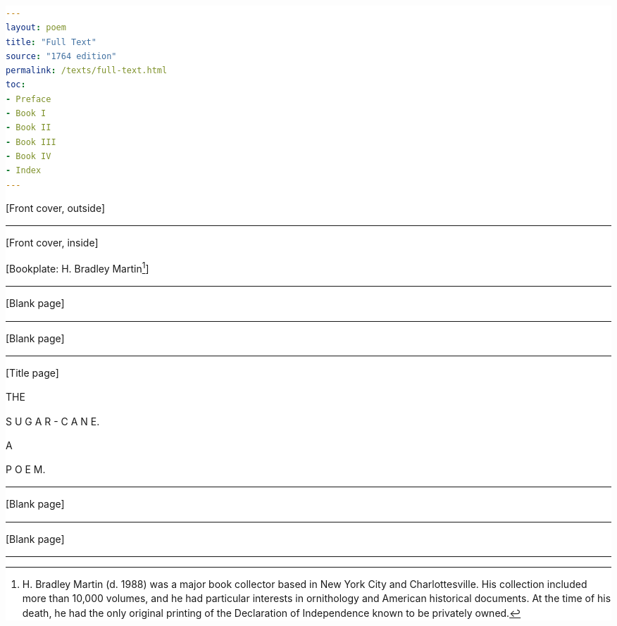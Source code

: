 ```yaml
---
layout: poem
title: "Full Text"
source: "1764 edition"
permalink: /texts/full-text.html
toc:
- Preface
- Book I
- Book II
- Book III
- Book IV
- Index
---
```



[Front cover, outside]

---


[Front cover, inside]

[Bookplate: H. Bradley Martin[^ffcin1]]


[^ffcin1]: H. Bradley Martin (d. 1988) was a major book collector based in New York City and Charlottesville. His collection included more than 10,000 volumes, and he had particular interests in ornithology and American historical documents. At the time of his death, he had the only original printing of the Declaration of Independence known to be privately owned.

---


[Blank page]

---


[Blank page]

---


[Title page]

THE  

S U G A R - C A N E.  

A  

P O E M.  

---


[Blank page]

---


[Blank page]

---


[^ftp2n1]: A passage from the Roman poet Manilius' *Astronomica*. One translation reads, "[A]nd to be the first to stir with these new strains the nodding leaf-capped woods of Helicon, as I bring novel offerings untold by any before me: this is my aim" (Goold 5). Helicon is a mountain sacred to the Muses and hence a site associated with poetic inspiration.
[^fvn1]: Historically, the West Indies is the region that includes the northern coast of South America, Central America, Mexico, Florida, the Bahamas, and the Greater and Lesser Antilles. We use the term Caribbean throughout this site to refer to the islands from Grenada through Cuba.
[^fvn2]: Grainger explains that because the Caribbean landscapes, flora, and fauna are so different from those of Europe, the region can give rise to new forms of poetry.
[^fvn3]: Poetic inspiration.
[^fvn4]: One of the georgic's principal aims was to teach the reader about agriculture and cultivation. Despite the fact that another of Grainger's goals was to help planters maximize their profits from sugar, which they depended upon enslaved labor to grow, Grainger also makes an appeal for the disinterested nobility and goodness of his poetic work.
[^fvn5]: The island of St. Christopher was known as Liamuiga by the indigenous Caribs who lived there. Columbus claimed it on behalf of Spain in 1493, and it was partitioned between the French and the English in the early seventeenth century, at which time it was primarily a tobacco colony. While the two countries exchanged control of the island several times during the seventeenth and eighteenth centuries, it was firmly under British control when Grainger left England in 1759 during the Seven Years' War (1756-1763). Grainger uses "St. Christopher," "Liamuiga," and "St. Kitts" interchangeably in the poem, but we have chosen to use "St. Kitts" on this site. St. Kitts has been part of the nation of St. Kitts and Nevis (also known as the Federation of St. Christopher and Nevis) since it gained independence from Great Britain in 1983.
[^fvin1]: Agriculture, farming.
[^fvin2]: In the eighteenth century, improvement referred to the cultivation and development of lands for the purpose of making them more economically valuable. Increasingly, philosophers, government officials, and others also came to believe that there was a moral imperative for individuals to improve their land, since it could lead to increased crop and food production, which in turn would prevent famine and other social ills. Improvement was tied up with imperial agendas of dispossession as well, however: it was often argued that indigenous peoples did not improve their lands and therefore did not have an inherent legal right to ownership over them.
[^fvin3]: Grainger credits the authors who have influenced him the most on the subject of sugar cultivation. Jean Baptiste Labat (1663-1738) was a French missionary of the Dominican order who served as a priest and procurator in Martinique and Guadaloupe. He liberated the island of Martinique from British control in 1703. Later, he served as a professor of philosophy and mathematics in Nancy, France, and authored the *Nouveau voyage aux isles de l'Amerique* (1722). Samuel Martin (1694/5-1776) was an Antiguan-born British plantation owner and author of *Essay upon Plantership*, which was first published in Antigua around 1750 and then in several more editions before the end of the eighteenth century. The *Essay* contains Martin's recommendations for plantation management and covers topics ranging from the planting and harvesting of cane to the regulation of enslaved labor.
[^fvin4]: Instructive.  
[^fvin5]: Grainger also lists prior authors of classical and eighteenth-century georgic poems who have influenced him. Virgil or Publius Vergilius Maro (70-19 BCE) authored the *Eclogues*, the *Aeneid*, and the *Georgics*, which was a major influence on all neo-georgic poets of the eighteenth century. Hesiod (c. 700 BCE) was from the Greek village of Ascra in the Valley of the Muses on the eastern slope of Mt. Helicon. He was a contemporary of Homer and known for the *Theogony* and *Works and Days*, which is considered to have influenced Virgil's *Georgics*. John Philips (1676-1709) was an English poet and author of the georgic poem *Cyder* (1708). John Dyer (1699-1757) was a Welsh painter and poet and author of the georgic poem *The Fleece* (1757), which Grainger reviewed in the *Monthly Review* (April 1757).
[^fviin1]: A passage from the Roman poet and philosopher Lucretius' *De rerum natura* or *The Nature of Things*. One translation reads, "You I follow, Glory of the Greeks, and place my feet/Within your very footsteps. Not because I would compete/With you, but for the sake of love, because I long to follow/And long to emulate you" (Stallings 73).
[^fviin2]: A term of Grainger's invention. Building on his opening claim that the Caribbean would transform the face of poetry, Grainger simultaneously leans on a traditional mode (the georgic) and imagines a new form for it (West-India). It is worth considering what specifically about this poem makes it West Indian or Caribbean.
[^fviin3]: Grainger's mention of indigenous remedies refers in part to the botanical knowledge possessed by indigenous peoples of the Caribbean, but it also refers to the local knowledge that African and European transplants to the Caribbean developed as they learned about the new environment. In particular, Grainger uses the poem to display his knowledge of husbandry, medicine, and natural history. We have tried in our notes to identify the origins of the plants named by Grainger. While some of these plants do originate from the Caribbean and the Americas, others come from Africa, Europe, Asia, and other parts of the world. In many cases, these foreign plants were brought to the Caribbean purposefully, as individuals sought to transform their new homes by importing crops and commodities that could help them survive and profit.
[^fviin4]: Born in Scotland, Grainger was trained as a physician in Edinburgh, but he had significant literary ambitions dating back at least to the mid-1750s, when he settled in London. The sentence that closes his preface has long fascinated critics because it suggests a certain ambivalence about the aims and the form of the poem. Certainly, Grainger was aware that the inclusion of local knowledge and the proliferation of footnotes were unusual, and he anticipated criticism of his choices.  
[^fviin5]: Basseterre is the capital of St. Kitts.
[^f3n1]: Planting by the signs, also known as agricultural astrology, is a cultivation method that advises planting and harvesting crops based on moon phases and the astrological calendar.
[^f3n2]: The first four lines of the poem summarize the topics Grainger addresses in the four books of the poem. Book I introduces the reader to sugarcane and its cultivation; Book II concerns potential problems planters face in cultivating cane; Book III discusses the process of turning sugarcane into the final product of crystallized sugar; and Book IV deals with the management, treatment, and discipline of enslaved laborers.
[^f3n3]: Myrtle \(*Myrtus communis*\) is an aromatic shrub native to the Mediterranean region and associated with Venus, the goddess of love. Rather than a traditional invocation of the muse, *The Sugar-Cane* begins with a muse who has been wandering and in love. Indeed, Grainger married Daniel Matthew Burt, whom he met during his transatlantic voyage to St. Kitts and who was the daughter of one of the most prominent planter families of the island, in 1759. Their daughter Louise was born before he began composing the poem.
[^f3n4]: The Ascrean poet is Hesiod (c. 700 BCE), who was from the Greek village of Ascra in the Valley of the Muses on the eastern slope of Mt. Helicon (the sacred Mount). Contemporary of Homer and known for the *Theogony* and *Works and Days*, which is considered to have influenced Virgil's *Georgics*.
[^f3n5]: A country or farm laborer, a shepherd. A key figure in georgic poetry.
[^f3n6]: Maro is Virgil or Publius Vergilius Maro (70-19 BCE), author of the *Eclogues*, the *Aeneid*, and the *Georgics*. A major influence on Grainger and other neo-georgic poets of the eighteenth century.
[^f3n7]: Grainger is listing other eighteenth-century authors of georgic poems. Dyer is John Dyer (1699-1757), a Welsh painter and poet and author of *The Fleece* (1757), which Grainger reviewed in the *Monthly Review* (April 1757). Pomona's bard is John Philips (1676-1709), an English poet and author of the *Cyder* (1708). Pomona is the Roman goddess of fruit. Smart is Christopher Smart (1722-1771), an English poet and author of *The Hop-Garden* (1752). Sommerville is William Somerville (1675-1742), an English poet and author of *The Chace* (1735).
[^f4n1]: Well-being, happiness, prosperity.
[^f4n2]: According to Gilmore, Aurelius refers to George Thomas (c. 1694-1774), who was born to a planter family on the island of Antigua. Descended on his mother's side from Massachusetts Bay Governor John Winthrop, Thomas was a member of the Antiguan colonial assembly before he became governor of Pennsylvania (1738-1747). He was governor of the Leeward Islands from 1753 to 1766. Marcus Aurelius was the emperor of Rome from 161 to 180 CE. He was known both for his military campaigns against the Germanic tribes and for his philosophical *Meditations*.  
[^f4n3]: George III (1738-1820) was king of Britain from 1760 to 1820. The main is the ocean.
[^f4n4]: Lucan or Marcus Annaeus Lucanus (39-65 CE) was the nephew of Seneca the younger and the author of *The Civil War*. Gaius Plinius Secondus or Pliny the Elder (23-79 CE) was the author of *Naturalis Historia*. Arrian or Lucius Flavius Arrianus (86-160 CE) was the author of various short essays and histories, including *Bithyniaca*, *Parthica*, and what is known as *Affairs of Alexander*.
[^f4n5]: Pompey or Gnaeus Pompeius Magnus (106-48 BCE) was a member of the First Triumvirate. He defeated Mithridates, King of Pontus, and established military order in the eastern provinces of the Roman empire.
[^f4n6]: "They were drinking sweet juices from a reed." Adapted from Lucan's *De Bello Civili* (*On the Civil War*, also known as the *Pharsalia*), Book III, line 237, which reads, "*Quique bibunt tenera dulces ab harundine sucos*."
[^f4n7]: "Arabia also brings forth sugar but more commendably India." From Pliny the Elder's *Naturalis Historia*, Book XII, Chapter 17.
[^f4n8]: *Sokhar* or *sukkar*, meaning sugar. Although Grainger claims this word is Arabic, it is actually spelled using Hebrew characters.
[^f4n9]: *Shokhar*, meaning intoxicated.
[^f4n10]: In this note, Grainger traces the movement of sugarcane from India to the Americas. Sugarcane (*Saccharum officinarum*) is most likely native to New Guinea, where it was first cultivated thousands of years ago and from where it began to be dispersed by human migrants around 8000 BCE. By the fourth to sixth centuries CE, sugarcane was being refined into crystallized sugar in India and Persia. From there, sugarcane and knowledge of sugar cultivation, processing, and refining traveled to the Mediterranean. The Spanish then transplanted sugar to the Americas and established plantations there (Columbus first brought sugar to the Caribbean in 1493).
[^f5n1]: As sugarcane grows, it forms segments called joints. Grainger is thus referring here to the growth of sugarcane.
[^f5n2]: Mediterranean coastline of North Africa that runs from modern Egypt to the Atlantic Ocean and includes parts of Morocco, Algeria, Tunisia, and Libya.
[^f5n3]: The Azores, Madeiras, Canary Islands, and Cape Verde Islands are groups of islands in the eastern Atlantic Ocean relatively close to the coasts of Europe and Africa. They often served as waystations for Europeans voyaging from Europe or Africa to the Americas. As Grainger remarks, sugarcane was introduced by the Spanish and Portuguese to these islands in the fifteenth century. The sugar plantations that were established there became models for the ones that were subsequently established in the Caribbean.
[^f5n4]: The "Errata" list at the end of *The Sugar-Cane* indicates that "lesser" (or "Lesser") should read "less" (or "Less"). The term Antilles refers to the islands of the Caribbean and is often used as a substitute for West Indies. The Greater Antilles are the large islands on the northwest end of the archipelago and include Cuba, Jamaica, Hispaniola (Haiti and the Dominican Republic), and Puerto Rico. The Lesser Antilles (further split into the Windward and Leeward Islands) are the islands ranging from the Virgin Islands in the north to Grenada in the south. St. Kitts is one of the Leeward Islands in the Lesser Antilles.
[^f5n5]: King Ferdinand V of Castile and León and II of Aragon \(1452-1516\), husband of Queen Isabella of Castille and patron with Isabella of Columbus' 1492 voyage.
[^f5n6]: Hispaniola.
[^f5n7]: Four pounds per hundredweight. A hundredweight \(equivalent to 112 lbs\) was a standard measure for commerce. £4 had the purchasing power of approximately forty days of wages for a skilled tradesman. See the National Archives' <a href="http://www.nationalarchives.gov.uk/currency-converter/" target="blank">currency converter</a>.
[^f5n8]:  A dark brown, unrefined sugar that was typically the end product of the sugar-making process in the Caribbean. Often described as unrefined since it was usually processed further in Europe and lightened in color before being sold to consumers.
[^f5n9]: Historical term for the whole of Southeast Asia to the east of and including India.
[^f6n1]: The wild red cedar is *Cedrela odorata*, an important timber tree found in Central and South America, as well as in the Caribbean. It is now considered vulnerable to extinction due to unsustainable levels of harvesting. The locust bean tree or carob tree (*Ceratonia siliqua*) is native to Mediterranean Europe, North Africa, the Middle East, and Turkey. It is the source of carob, which is often used today as a chocolate substitute.
[^f6n2]: Aggregate name for the colonies located along the northern coast of South America between the mouth of the Orinoco River (in modern Venezuela) and the mouth of the Amazon (in modern Brazil). Colonizers included Portugal, France, the Netherlands, England, and Spain.
[^f6n3]: The Treaty of Breda (1667) concluded the Anglo-Dutch War between England, the Netherlands, France, and Denmark. The treaty formalized a major reorganization of colonial power, with the English taking control of New York, New Jersey, Antigua, and Montserrat; the Dutch gaining control of Surinam; and the French reclaiming Acadia in Atlantic Canada. Significantly for *The Sugar-Cane*, the treaty restored the French and British partition of St. Kitts.
[^f6n4]: Leeward is a nautical term meaning sheltered from the wind (i.e., downwind). The Leeward Islands include the British and US Virgin Islands, Anguilla, St. Martin, St. Barthélemy, Barbuda, St. Eustatius, Saba, St. Kitts, Nevis, Antigua, Montserrat, Guadeloupe, and Dominica.
[^f6n5]: Jamaica became an English colony in 1655. It gained its independence from the United Kingdom in 1962.
[^f6n6]: Geoffrey Chaucer (1340-1400), author of *The Canterbury Tales*. Gilmore notes that Chaucer uses sugar twice in *The Canterbury Tales* and again in *Troilus and Criseyde*.
[^f6n7]: Boiling, cooking.
[^f6n8]: Francisco Núñez de Pineda y Bascuñá (1607-1680), author of *Cautiverio feliz y razón individual de las guerras dilatadas del reino de Chile* (finished 1672).  
[^f6n9]: The white cedar is probably *Tabebuia heterophylla*, a timber tree widely distributed throughout the Caribbean. The Bermuda cedar (*Juniperus bermudiana*) is native to Bermuda and was used by early colonists as building material and fuel. By the 1830s, the ship-building industry had denuded Bermuda of most of its indigenous cedars. It is still a critically endangered species.  
[^f6n10]: By fish poison, Grainger is probably referring to ciguatera, a disease long associated with the consumption of predatory fish in the Caribbean. Ciguatera is a toxin produced by a marine microalgae called *Gambierdiscus toxicus*, and, like mercury, it becomes more concentrated in fish as they rise in the food chain. Symptoms of ciguatera include nausea, vomiting, and tingling fingers or toes. Symptoms usually go away in days or weeks but can last for years.
[^f7n1]: Cassia is probably *Cassia fistula*, commonly used as a purgative. It is likely native to India and Sri Lanka. Ceiba is the kapok or silk-cotton tree (*Ceiba pentandra*). The ceiba, whose native range is Mexico and the tropical Americas, can achieve a height of fifty meters. To the Maya, the ceiba was a sacred tree whose roots connected the underworld to the human and upper worlds.
[^f7n2]: The guava is a fruit from the small tree *Psidium guajava*, which is probably native to Central and South America but was naturalized throughout the Caribbean by the eighteenth century. Guaiac refers to *Guaiacum officinale* or *Guaiacum sanctum*, both of which have native ranges that include the Caribbean. In the eighteenth century, the guaiac tree also was known as lignum vitae ("wood of life") because it was used to treat a variety of diseases, including syphilis and yaws. It also was widely believed to be an abortifacient. Both *Guaiacum officinale* and *Guaiacum sanctum* are now endangered due to overexploitation and habitat loss.
[^f7n3]: Having the property of inducing or promoting perspiration.
[^f7n4]: Grainger is referring to parasitic worms (helminths) that live in the digestive tracts of humans and other animals. There are many such parasites, including tapeworms and roundworms. Worms were a major health concern in the eighteenth century, producing such physical effects as malnutrition and anemia, as well as cognitive problems.
[^f7n5]: Acosta is José de Acosta (1539-1600), a Jesuit theologian, philosopher, and missionary who traveled to and spent several years in Peru and Mexico. Chiefly known for his *Historia natural y moral de las Indias* (1590), one of the earliest and most comprehensive surveys of the Americas.
[^f8n1]: The shaddock and forbidden fruit are two kinds of citrus. The shaddock (*Citrus maxima*) is also known as the pomelo or pummelo. It is native to Southeast Asia and was known as the shaddock in the eighteenth century because it was supposedly brought to the Caribbean by an Englishman named Captain Shaddock. The forbidden fruit refers to species of citrus that are now virtually extinct. It is similar in taste to the orange and the shaddock, and it is closely related to the grapefruit (Higman 180).
[^f8n2]: Acajou refers to the cashew or cashewnut tree (*Anacardium occidentale*). Its native range is Trinidad to tropical South America. The fruit is caustic and was supposedly used by women in the eighteenth-century Caribbean as a chemical peel to remove freckles (Riddell 82-83; also see Grainger's <a href= "{{site.baseurl}}//texts/full-text.html#fnref:f131n4" target="blank">note</a> in Book IV, p. 131-132). Sabbaca refers to avocado (*Persea americana*), which probably originated in Central America. It then spread to the Caribbean in the aftermath of the Spanish conquest of Mexico. Avocado was an important part of the diets of the enslaved who had access to it: they harvested it from woodlands, versus growing it in provision grounds or gardens (Higman 158-160).
[^f8n3]: Antonio de Ulloa y de la Torre-Giral (1716-1795) was a colonel and naval officer of the Spanish navy, as well as an explorer and scientist. He participated in a geodesic mission to the equator in Peru to measure the earth's true shape. After the mission was completed, Ulloa co-authored with Jorge Juan the *Relación histórica del viage a la América meridional* (1748).
[^f8n4]: There are multiple varieties of avocado. The one that Grainger identifies as bearing a green fruit may be *Persea americana* var. *americana*, also known as the West Indian avocado. The one that Grainger identifies as growing chiefly in Mexico may be *Persea americana* var. *drymifolia*, also known as the Mexican avocado.
[^f8n5]: Of the nature of butter; buttery.
[^f8n6]: Hans Sloane (1660-1753) was an Irish physician, naturalist, and collector who traveled to Jamaica in 1687 with Christopher Monck, second duke of Albemarle and newly appointed governor of Jamaica. During his stay in Jamaica, Sloane amassed an extensive collection of natural specimens, including plants, that later served as the basis for his natural history, *A voyage to the islands Madera, Barbados, Nieves, S. Christophers and Jamaica* (1707, 1725). Sloane also succeeded Isaac Newton as president of the Royal Society in 1727. Upon his death, he bequeathed his extensive collections, which he had made considerable additions to after returning from Jamaica, to the British nation. These served as the founding collections of the British Museum, the British Library, and the Natural History Museum in London.
[^f8n7]: This is a pear known today as the jargonelle pear (*Pyrus communis* 'Jargonelle'). It is one of the oldest pears in cultivation.
[^f8n8]: Anise wood. The leaves of some varieties of avocado give off a scent of anise when crushed.
[^f9n1]: The dog star is another name for Sirius, the brightest star in the constellation Canis Major. Sirius rises in conjunction with the sun from July 3 to August 11, which are known as the "dog days" of summer.
[^f9n2]: Sugarcane turns yellow when it is ripe.
[^f9n3]: Gilmore defines after-offspring as second-growth cane that sprouts from the stumps once first-growth stalks have been cut and harvested (also known as "ratoon cane").
[^f9n4]: Tempé is the name of a valley in Thessaly located between Mounts Olympus and Ossa; it also can be used as a general name for a beautiful valley or rural spot. In Greek mythology, Pan is god of flocks and herds and is usually represented with the horns, ears, and legs of a goat on the body of a man. Pan lived in Arcadia, an idealized, utopian place in mythology and literature.  
[^f9n5]: John of Gaunt describes England as "A precious stone, set in the silver sea" in Shakespeare's *Richard II* (2.1.46).
[^f9n6]: Seventeenth north latitude, one of the coordinates for St. Kitts.
[^f9n7]: Christopher Columbus (1451-1506), a Genoese-born explorer. The purpose of his famed 1492 voyage was to discover a western route to Asia. He set sight on the island of Guanahani (in the Bahamas) on October 12. Columbus completed four voyages to the Americas during his lifetime.
[^f9n8]: Grainger may be referring to the legend that St. Christopher, whose name means "Christ carrier," once carried Jesus in the form of a child across a river. Mount Misery was the name used by Europeans for the main volcanic mountain on St. Kitts. It was renamed Mt. Liamuiga when St. Kitts and Nevis became independent.  
[^f9n9]: Grainger is referring to Thomas Templeman's *A New Survey of the Globe: Or, an Accurate Mensuration of all the...Countries...in the World* (1729).
[^f10n1]: City and province in central Sicily.
[^f10n2]: Grainger refers here to enslaved persons running away from plantations and taking advantage of the rough terrain near Mt. Liamuiga to evade re-capture. A solfaterre is a volcano.  
[^f10n3]: Tobacco, indigo, coffee, and cotton were major agricultural commodities in the eighteenth-century Caribbean. Tobacco (*Nicotiana tabacum*) is native to the Americas. Indigo (genus *Indigofera*) is found in tropical regions throughout the world. Various species are used in the production of blue dye. Commercial cotton (genus *Gossypium*) is produced from several different species, some of which are native to the Old World and others of which are native to the New World. Coffee is made from the roasted seeds of the genus *Coffea*. *Coffea arabica*, the most widely cultivated species, is native to northeast tropical Africa.
[^f10n4]: King James was King James II of England and Ireland and James VII of Scotland (1633–1701). Son of Charles I, James II became king of England after the death of his brother, Charles II. He was the last Roman Catholic king of England and abdicated in 1688 during the Glorious Revolution.
[^f10n5]: Also Treaty of Rijswijk, signed in 1697 and named after the Dutch city in which it was signed. The treaty ended the Nine Years' War (1689-1697), in which Louis XIV's France faced a grand coalition of England, the Holy Roman Empire, the Dutch, and Spain. The treaty confirmed the effective disappearance of Spain as a maritime and continental power.
[^f10n6]: Martinico. Spanish name for the island of Martinique, the northernmost of the Windward Islands. Now an overseas department of France.  
[^f10n7]: The Treaty of Utrecht (1713) was part of the general settlement ending the War of Spanish Succession (1701-1714). The treaty confirmed Philip V as King of Spain but required him to abandon his claim to the French throne. Additional provisions included the Spanish forfeiture of Gibraltar and Minorca to the British and the French forfeiture of claims to Newfoundland, Nova Scotia, and Prince Rupert's Land in northern Canada. The French also had to cede the formerly partitioned St. Kitts entirely to the British. The British received the Asiento as well, a monopoly contract to supply the Spanish Americas with enslaved Africans.  
[^f11n1]: Persephone, queen of the underworld.
[^f11n2]: Roman God of the underworld who abducted Proserpine and made her his queen.
[^f11n3]: Loose and clay-like soil beneficial for cultivation.
[^f11n4]: Marl is an earthy deposit, typically loose and consisting chiefly of clay mixed with calcium carbonate, used to improve the texture of sandy or light soil.
[^f11n5]: Europeans generally believed in climatist theories of health and identity. These suggested that human bodies adapted to their environments and that temperate climates (and societies) were superior to tropical ones. As a result, colonists worried that their skin color would change in tropical climates and that this change would be a sign of physical and moral degeneration.  
[^f12n1]: Gilmore identifies this quotation as an adaptation from Milton’s *Comus* (ll.21-23).
[^f12n2]: Poetic term for a ship or vessel.
[^f12n3]: The Muses.
[^f13n1]: Refers to magnetic declination, the deviation of a compass needle from true north.
[^f13n2]: King Ferdinand II of Aragon.
[^f13n3]: Recompense, reward, gift.
[^f13n4]: Count Sherley (1565-1635?), English adventurer and diplomat who led ill-fated expeditions against the Portuguese in Cape Verde and against the Spanish in Jamaica. He later went to Persia to engineer an alliance against the Turks.
[^f13n5]: St. Jago de la Vega (or Santiago de la Vega) was the capital of Jamaica under Spanish colonial rule and then under English colonial rule until the late nineteenth century (the English renamed it "Spanish Town"). It lies just west of Kingston, the current capital of Jamaica.  
[^f13n6]: Oliver Cromwell (1599-1658), lord protector of England, Scotland, and Ireland (1653-1658). One of the leaders of the English Civil War and a signatory to Charles I's death warrant. In 1655, he launched what was known as the Western Design with the intention of dislodging Spanish power in the Caribbean and establishing an English presence there. English forces first tried to conquer Hispaniola and failed, but they did succeed in expelling the Spanish from Jamaica in 1655. Cromwell died in 1658, and his remains were exhumed in 1661, at which time he was posthumously "executed."
[^f13n7]: Charles II (1630-1685), king of England, Scotland, and Ireland. Son of Charles I (1600-1649) and brother of James II (1633-1701). He became king after the rule of Oliver Cromwell and the restoration of the British monarchy in 1660.
[^f13n8]: Thomas Modyford, first baronet (c. 1620-1679), served as governor of Jamaica from 1664 to 1669.
[^f14n1]: The nine muses of art, literature, and science.
[^f14n2]: *Ficus citrifolia*, also known as the wild banyan tree. It is the national tree of Barbados, and its native range includes Florida and the tropical Americas.  
[^f14n3]: Quintus Curtius Rufus (1st century CE), Roman historian and author of *Histories of Alexander the Great*.
[^f14n4]: John Milton (1606-1674) was an English poet and polemicist. Especially known for *Paradise Lost* (1667) and *Samson Agonistes* (1671). Grainger quotes here from *Paradise Lost* (9.1101-1110).  
[^f14n5]: Malabar is a region on the southwest coast of India (modern Kerala). Decan refers to the Deccan plateau, immediately to the east of Kerala.
[^f14n6]: Grainger means that the Spanish left livestock to breed in Barbados so that the island would supply them with provisions on future trips.
[^f15n1]: Barbados was first settled by the English in 1627. It gained independence from the United Kingdom in 1966.
[^f15n2]: Montserrat, a British overseas territory in the Leeward Islands.
[^f15n3]: James Hay, first earl of Carlisle (c. 1580-1636), a Scottish courtier and diplomat who came to the English court with James I. In 1627, he obtained a grant from Charles I for all of the Caribbean islands ranging from Barbados to St. Kitts.  
[^f15n4]: James Ley, first earl of Marlborough (1550–1629), English judge and politician and rival to the earl of Carlisle for the English Caribbean islands.
[^f15n5]: Three hundred pounds per year.
[^f15n6]: Ginger \(*Zingiber officinale*\) is probably native to India and was brought to the Caribbean by the Spanish in the sixteenth century (Higman 95).
[^f15n7]: Tax.
[^f15n8]: City located in the southwest of England. Also one of England's most important sugar-refining cities in the eighteenth century. Although the initial steps of sugar production happened in the Caribbean, sugar was further refined in Britain before being sold to consumers there.
[^f15n9]: Columbus's second voyage took place from 1493 to 1496.
[^f15n10]: Antigua is one of the Leeward Islands. It lies just to the east of St. Kitts. It was colonized by the English in 1632 and now forms part of the nation of Antigua and Barbuda.
[^f16n1]: Earth, lands.  
[^f16n2]: Refers to William III (1650-1702), king of England, Scotland, and Ireland and prince of Orange, and Queen Anne (1665-1714), queen of England, Scotland, and Ireland. William III and his wife Mary II ascended to the throne after the abdication of James II at the end of the Glorious Revolution (1688-1689). Anne, sister to Mary II, succeeded William III in 1702.  
[^f16n3]: Thomas Warner (c.1580-1649), English settler and colonial governor. Was in Guiana from 1620 to 1622 before returning to England. In 1624, he settled in St. Kitts, where he established tobacco plantations and formed an alliance with the French against the Caribs. He was named Governor of St. Kitts for life by the Earl of Carlisle in 1629.
[^f17n1]: Grainger portrays rats and monkeys as threats to the plantation later in the poem as well. For these related passages, see <a href="{{site.baseurl}}/excerpts/animals.html" target="blank">"Animals"</a> on this site.
[^f17n2]: Also bill-hook. Cutlass used for cutting cane.
[^f18n1]: Turn into sugar.  
[^f18n2]: A wane is a large open vehicle or wagon drawn by horses or oxen and used to carry heavy loads, especially of agricultural produce.  
[^f18n3]: Lime was used in Grainger's time to refine sugar: when boiled with sugar, lime precipitates impurities.  
[^f19n1]: The \"Errata\" list at the end of *The Sugar-Cane* indicates that this comma should be removed.  
[^f19n2]: Fleur-de-lis, a lily-shaped ornament that symbolizes France.  
[^f19n3]: France.
[^f20n1]: Copper pots used for boiling cane juice.
[^f20n2]: Constructed of interlaced branches and stakes.
[^f20n3]: According to Gilmore, a Latinized name that refers to the town of Dorchester in the southern English county of Dorset.
[^f20n4]: Dried cattle feed (e.g. hay).  
[^f20n5]: One of the most important food crops for enslaved persons in the Caribbean. There are several reasons yams (genus *Dioscorea*) became important to Afro-Caribbean diets: yam crop yields are high, yams are easily stored, and they can be prepared in several different ways. Just as crucially, yams formed a part of West African diets long before the commencement of the slave trade. As a result, slave traders often shipped large quantities of yams on trans-Atlantic voyages to feed the people on board, and yams accompanied Africans to the Americas, where they were able to continue cultivating them. Although there is one South American species of yam (*Dioscorea trifida*) that was transplanted to the Caribbean by Amerindians and consumed by subsequent inhabitants of the region, more widely used species in the colonial period included *Dioscorea cayenensis*, which is native to West Africa, and *Dioscorea alata*, which is native to Southeast Asia but had been introduced to the west coast of Africa by the Portuguese and Spanish by the sixteenth century (Higman 72-81).    
[^f20n6]: Watermelon \(*Citrullus lanatus*\) is native to Egypt, Ethiopia, Libya, and Sudan.  
[^f21n1]: Roasting and boiling are two of the easiest ways to prepare yams and were thus two methods commonly employed by the enslaved. In the eighteenth-century Caribbean, enslaved persons also regularly prepared yams by following the long-established West African practice of pounding them with a mortar and pestle until they formed a paste that could be rolled into small balls. Pounded yams were sometimes known as *fufu*, a term derived from the Twi and Ga-Adangme languages that also applied to pounded plantain and cassava (Higman 78-81).
[^f21n2]: A region on the west coast of Africa that served as a center of the Atlantic slave trade. Although its precise borders are difficult to pinpoint, it ranged from Sierra Leone to Liberia, Côte d'Ivoire, Ghana, Togo, Benin, Nigeria, and Cameroon. It should not be confused with the modern nation of Guinea. It is important to note that European names for African places and ethnicities were imprecise. Slave traders and planters often identified enslaved individuals by their ports of embarkation (for example, Minnah, Papaw, and Coromantin), even though Africans may have identified themselves by their villages or districts of origin instead.
[^f22n1]: The prevailing wind patterns that eighteenth-century navigators used to sail their ships around the world. In the North Atlantic, the trade winds blow westerly from the coast of Africa just above the equator to the Caribbean and northeasterly from Florida up the coast of North America and toward Europe.
[^f22n2]: Domains.
[^f22n3]: A gathering of stems or stalks.
[^f23n1]: In the eighteenth century, improvement referred to the cultivation and development of lands for the purpose of making them more economically valuable. Increasingly, philosophers, government officials, and others also came to believe that there was a moral imperative for individuals to improve their land, since it could lead to increased crop and food production, which in turn would prevent famine and other social ills. Improvement was tied up with imperial agendas of dispossession as well, however: it was often argued that indigenous peoples did not improve their lands and therefore did not have a right to continue using and living on them.
[^f23n2]: A hind is a farm servant or agricultural laborer.  
[^f23n3]: By Ceres' son, Grainger means Jethro Tull (1674-1741), an English agricultural innovator and writer who was known for authoring the work *Horse-Hoeing Husbandry* (1731). Ceres is the Italo-Roman goddess of growth and agriculture.
[^f24n1]: Range of vision.
[^f24n2]:  Virgil was born in the Italian provice of Mantua.
[^f25n1]: The Greek god Apollo was associated with healing and disease.
[^f25n2]: King of Thessalian Hellas and the father of Phoenix, one of Achilles's Myrmidons.
[^f25n3]: In Greek mythology, Themis was the Titan daughter of Uranus and Gaia. She was the goddess of wisdom and good counsel; she also was the personification of justice and the interpreter of the gods' will.
[^f25n4]: Gilmore identifies this quotation as an adaptation from Edward Young's *The Universal Passion. Satire III. To the Right Honourable Mr. Dodington* (1).
[^f25n5]: Pierre-Louis Moreau de Maupertuis (1698-1759), French mathematician, biologist, and astronomer who led an expedition to northern Finland to measure the length of a degree along the meridian.
[^f26n1]: Creatures in Greek mythology depicted as winged women or birds with women's faces.
[^f26n2]: *Blaberus discoidalis*.
[^f27n1]: Probably *Gecarcinus ruricola*, also known as the black land crab. One of several species of terrestrial or land crabs, the black land crab lives in damp and shaded forest areas inland and migrates in large numbers to the sea to breed. It is one of the most commonly exploited land crabs for human consumption in the Caribbean. Eighteenth-century observers were often fascinated by the mass migration of land crabs.  
[^f27n2]: A family of crested lizards (order Squamata, suborder Sauria). More than seven hundred species have been identified; they are found principally in the temperate and tropical Americas. Their flesh and eggs are valued for food.  
[^f27n3]: *Lues venerea* was the medical term used for syphilis (also commonly known by the British as the "French pox"). There were no effective treatments for syphilis until the early twentieth century.
[^f27n4]: The American alligator, *Alligator mississippiensis*.  
[^f27n5]: *Cholera morbus* is used in modern medicine to describe the water-borne disease caused by *Vibrio cholerae*. In the eighteenth century, however, it described a variety of illnesses with symptoms like diarrhea, vomiting, dehydration, and abdominal pain.
[^f27n6]: May be the berries from the blue mahoe (*Hibiscus elatus*), a tree whose native range is Cuba and Jamaica. Also naturalized to other parts of the Caribbean; now the national tree of Jamaica.  
[^f28n1]: Nymphs of springs, rivers, and lakes in Greek mythology.  
[^f28n2]: Fugitive, fleeting, transient.  
[^f29n1]: Also known as bearded fig or the wild banyan tree (*Ficus citrifolia*).  
[^f29n2]: The Biblical flood of Noah's time.
[^f29n3]: An alternate name for the Greek god Apollo and used in contexts where Apollo is identified with the sun.  
[^f29n4]: Tree ferns are primitive plants that belong to the order Cyatheales. Grainger may have been referencing *Cyathea arborea*, sometimes known as the West Indian treefern, which can grow up to nine meters tall.  
[^f30n1]: The enslaved generally were provided with a coarse brown linen known as osnaburg.  
[^f30n2]: In Greco-Roman mythology, Iris was the daughter of the Titan Thaumas and the Oceanid Electra; she is sometimes cited as the wife of Zephyrus, the west wind. Her name in Greek means rainbow. The goddess Juno took her to serve as her handmaid.  
[^f30n3]: Peleus' son is Achilles. In Book 18 of the *Iliad*, the god Hephaestus forges an elaborate shield for Achilles to replace the armor that was lost when Hector killed Patroclus.    
[^f30n4]: In Greek mythology, one of a race of one-eyed giants who forged thunderbolts for Zeus.  
[^f31n1]: Alpha Canis Minoris, the brightest star in the constellation Canis Minor.  
[^f31n2]: Leo is the fifth sign of the zodiac; the sun enters it in mid-July and exits it in mid-August.  
[^f31n3]: The pineapple (*Ananas comosus*) originated in Central or South America. It was brought by Amerindians to the Caribbean (Higman 188).  
[^f31n4]: Refers to Sagittarius, the southern zodiacal constellation depicted as a centaur aiming an arrow; popularly known as the Archer. By "the arrow's deadening power," Grainger means the November cold. Sagittarius is the ninth sign of the zodiac; the sun enters it in mid-November and exits it in mid-December.  
[^f31n5]: Members of the genus *Citrus*. Citrus fruits originated in Southeast Asia and spread from there to the Mediterranean and Spain. Columbus brought sour oranges (*Citrus aurantium*), sweet oranges (*Citrus sinensis*), limes (*Citrus aurantifolia*), and citrons (*Citrus medica*) to the Caribbean. He probably also carried lemons (*Citrus limon*) (Higman 175).
[^f31n6]: Plantains \(family Musaceae\) are closely related to the banana, and they both formed an important part of the diets of the enslaved (although plantains were more important than bananas). Wild species of plantain and banana originated from and were first cultivated in ancient Southeast Asia, but cultivated species reached Africa in prehistoric times. They were then introduced to Spain by the tenth century and the Canary Islands by the fifteenth. They subsequently were introduced to the Caribbean by the Spanish (Higman 134).  
[^f31n7]: Capricorn is the tenth sign of the zodiac; the sun enters it in mid-December and exits it in mid-January.  
[^f31n8]: Aquarius is the eleventh sign of the zodiac; the sun enters it in mid-January and exits it in mid-February.  
[^f31n9]: *Annona cherimola*, a fruit that originated in South America and is perhaps native to Ecuador.  
[^f31n10]: *Bromelia pinguin*. Its native range is Mexico and the tropical Americas.  
[^f32n1]: The pointed ends of the crescent moon are sometimes referred to as its horns. Grainger thus means that six moons or months must pass.  
[^f33n1]: Roman god of the sea.  
[^f34n1]: Aries is the first sign of the zodiac; the sun enters it in mid-March and exits it in mid-April. The Bull refers to the zodiacal sign of Taurus, which is the second sign of the zodiac; the sun enters it in mid-April and exits it in mid-May.  
[^f34n2]: The Virgin names Virgo, the sixth sign of the zodiac; the sun enters it in mid-August and exits it in mid-September.  
[^f34n3]: Refers to nymphs of the ocean ("main").    
[^f34n4]: Libra is the seventh sign of the zodiac; the sun enters it in mid-September and exits it in mid-October.  
[^f34n5]: Cane stalks often provided cattle with feed.  
[^f34n6]: In the Caribbean, seasons are generally divided into wet and dry, versus the four seasons commonly known in temperate zones.  
[^f35n1]: Logwood is the commercial product of a tree (*Haematoxylum campechianum*) indigenous to Belize and the southeastern coast of the Gulf of Campeche and the Yucatan Peninsula in Mexico. A source of the dye substance haematoxylin, which produces blue, red, and purple colors.  
[^f35n2]: The flux is a general term for gastrointestinal disorders like dysentery (also known as the "bloody flux"). Dysentery remained a major public health concern throughout the eighteenth and nineteenth centuries. Endemial means endemic or habitually present in a certain country or area.  
[^f35n3]: Grainger refers here to the physic nut plant (*Jatropha curcas*), which is often conflated with the castor oil plant (*Ricinus communis*). The physic nut tree is native to the tropical Americas. It is toxic to human beings and livestock and was often used as a purgative in the eighteenth century. The castor oil plant is probably native to northeastern Africa.  
[^f35n4]: Among the later Greeks and Romans, a name for the nomadic peoples of the Syro-Arabian desert; also used as a synonym for Arab and Muslim peoples.  
[^f35n5]: Having the power to produce vomiting.
[^f35n6]: John Ray (1627-1705), English naturalist and botanist. Author of *Historia plantarum* (1686-1704), a three-volume encyclopedia of plants cataloging 18,600 species.  
[^f35n7]: The walnut (*Juglans regia*) has a native range stretching from the Balkan Peninsula to Iran. The almond (*Prunus dulcis*) is primarily native to western Asia.
[^f35n8]: The bellyache bush (*Jatropha gossypiifolia*) has a native range that includes Mexico and the tropical Americas.  
[^f35n9]: Prior to the eighteenth century, melancholy was understood within the framework of humoral theories of the body (articulated by Aristotle, Galen, and Hippocrates) as a disease caused by an excess of "black bile" and characterized by such emotions as fear or sadness without explicit cause. Use of the term had expanded by the time of Grainger's writing to speak more generally of physiological disturbance, listlessness, or dejection.  